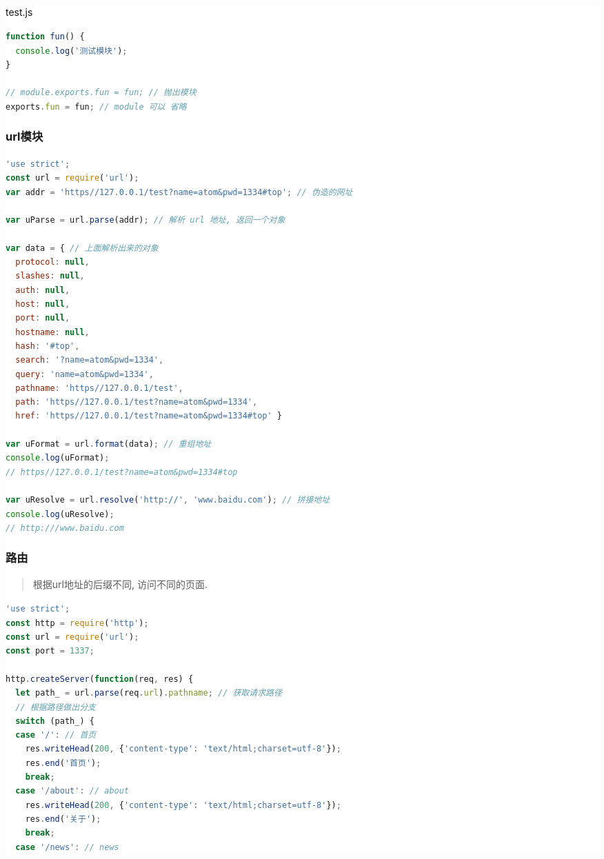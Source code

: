 test.js

```javascript
function fun() {
  console.log('测试模块');
}

// module.exports.fun = fun; // 抛出模块
exports.fun = fun; // module 可以 省略
```

### url模块

```javascript
'use strict';
const url = require('url');
var addr = 'https//127.0.0.1/test?name=atom&pwd=1334#top'; // 伪造的网址

var uParse = url.parse(addr); // 解析 url 地址, 返回一个对象

var data = { // 上面解析出来的对象
  protocol: null,
  slashes: null,
  auth: null,
  host: null,
  port: null,
  hostname: null,
  hash: '#top',
  search: '?name=atom&pwd=1334',
  query: 'name=atom&pwd=1334',
  pathname: 'https//127.0.0.1/test',
  path: 'https//127.0.0.1/test?name=atom&pwd=1334',
  href: 'https//127.0.0.1/test?name=atom&pwd=1334#top' }

var uFormat = url.format(data); // 重组地址
console.log(uFormat);
// https//127.0.0.1/test?name=atom&pwd=1334#top

var uResolve = url.resolve('http://', 'www.baidu.com'); // 拼接地址
console.log(uResolve);
// http:///www.baidu.com
```

### 路由

> 根据url地址的后缀不同, 访问不同的页面.

```javascript
'use strict';
const http = require('http');
const url = require('url');
const port = 1337;

http.createServer(function(req, res) {
  let path_ = url.parse(req.url).pathname; // 获取请求路径
  // 根据路径做出分支
  switch (path_) {
  case '/': // 首页
    res.writeHead(200, {'content-type': 'text/html;charset=utf-8'});
    res.end('首页');
    break;
  case '/about': // about
    res.writeHead(200, {'content-type': 'text/html;charset=utf-8'});
    res.end('关于');
    break;
  case '/news': // news
```